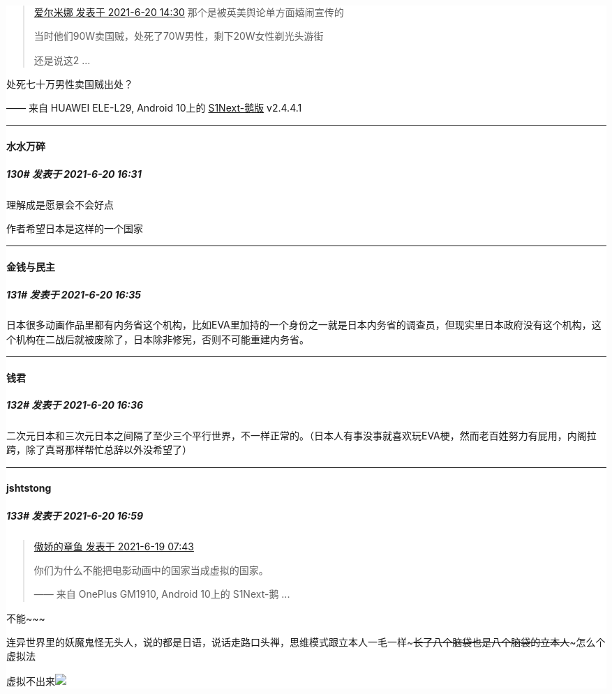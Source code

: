 
<blockquote><a href="httphttps://bbs.saraba1st.com/2b/forum.php?mod=redirect&amp;goto=findpost&amp;pid=51674636&amp;ptid=2010734" target="_blank">爱尔米娜 发表于 2021-6-20 14:30</a>
那个是被英美舆论单方面嬉闹宣传的

当时他们90W卖国贼，处死了70W男性，剩下20W女性剃光头游街

还是说这2 ...</blockquote>
处死七十万男性卖国贼出处？

—— 来自 HUAWEI ELE-L29, Android 10上的 [S1Next-鹅版](https://github.com/ykrank/S1-Next/releases) v2.4.4.1


*****

####  水水万碎  
##### 130#       发表于 2021-6-20 16:31


理解成是愿景会不会好点

作者希望日本是这样的一个国家


*****

####  金钱与民主  
##### 131#       发表于 2021-6-20 16:35


日本很多动画作品里都有内务省这个机构，比如EVA里加持的一个身份之一就是日本内务省的调查员，但现实里日本政府没有这个机构，这个机构在二战后就被废除了，日本除非修宪，否则不可能重建内务省。


*****

####  钱君  
##### 132#       发表于 2021-6-20 16:36


二次元日本和三次元日本之间隔了至少三个平行世界，不一样正常的。（日本人有事没事就喜欢玩EVA梗，然而老百姓努力有屁用，内阁拉跨，除了真哥那样帮忙总辞以外没希望了）


*****

####  jshtstong  
##### 133#       发表于 2021-6-20 16:59


<blockquote><a href="httphttps://bbs.saraba1st.com/2b/forum.php?mod=redirect&amp;goto=findpost&amp;pid=51661302&amp;ptid=2010734" target="_blank">傲娇的章鱼 发表于 2021-6-19 07:43</a>

你们为什么不能把电影动画中的国家当成虚拟的国家。


—— 来自 OnePlus GM1910, Android 10上的 S1Next-鹅 ...</blockquote>
不能~~~

连异世界里的妖魔鬼怪无头人，说的都是日语，说话走路口头禅，思维模式跟立本人一毛一样~~~长了八个脑袋也是八个脑袋的立本人~~~怎么个虚拟法

虚拟不出来<img src="https://static.saraba1st.com/image/smiley/face2017/067.png" referrerpolicy="no-referrer">
